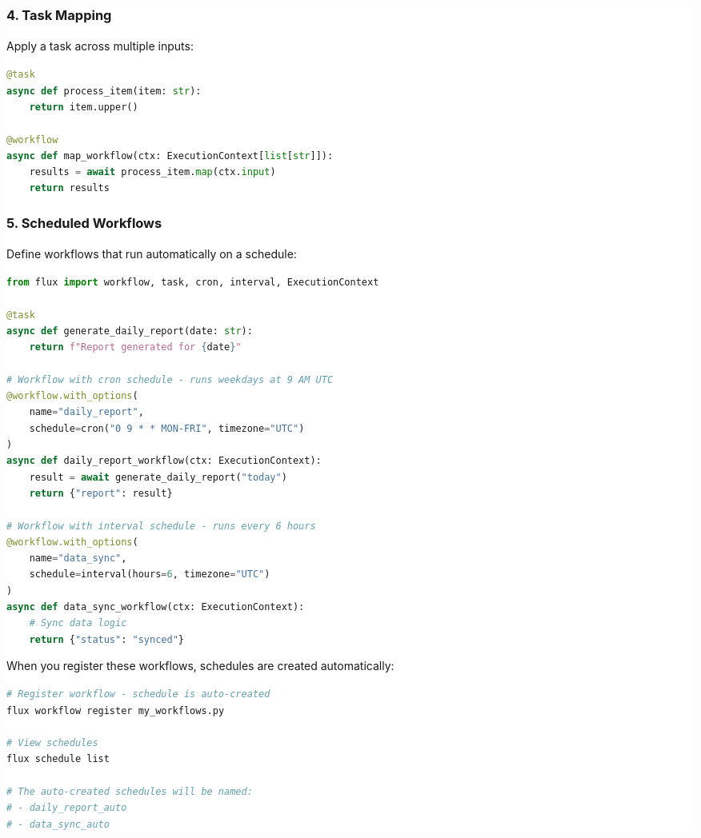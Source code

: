### 4. Task Mapping

Apply a task across multiple inputs:

```python
@task
async def process_item(item: str):
    return item.upper()

@workflow
async def map_workflow(ctx: ExecutionContext[list[str]]):
    results = await process_item.map(ctx.input)
    return results
```

### 5. Scheduled Workflows

Define workflows that run automatically on a schedule:

```python
from flux import workflow, task, cron, interval, ExecutionContext

@task
async def generate_daily_report(date: str):
    return f"Report generated for {date}"

# Workflow with cron schedule - runs weekdays at 9 AM UTC
@workflow.with_options(
    name="daily_report",
    schedule=cron("0 9 * * MON-FRI", timezone="UTC")
)
async def daily_report_workflow(ctx: ExecutionContext):
    result = await generate_daily_report("today")
    return {"report": result}

# Workflow with interval schedule - runs every 6 hours
@workflow.with_options(
    name="data_sync",
    schedule=interval(hours=6, timezone="UTC")
)
async def data_sync_workflow(ctx: ExecutionContext):
    # Sync data logic
    return {"status": "synced"}
```

When you register these workflows, schedules are created automatically:

```bash
# Register workflow - schedule is auto-created
flux workflow register my_workflows.py

# View schedules
flux schedule list

# The auto-created schedules will be named:
# - daily_report_auto
# - data_sync_auto
```

